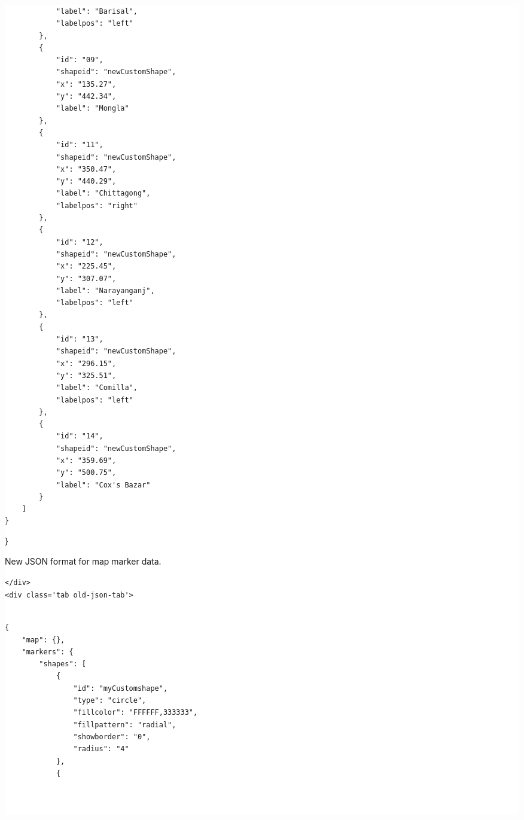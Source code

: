                 "label": "Barisal",
                "labelpos": "left"
            },
            {
                "id": "09",
                "shapeid": "newCustomShape",
                "x": "135.27",
                "y": "442.34",
                "label": "Mongla"
            },
            {
                "id": "11",
                "shapeid": "newCustomShape",
                "x": "350.47",
                "y": "440.29",
                "label": "Chittagong",
                "labelpos": "right"
            },
            {
                "id": "12",
                "shapeid": "newCustomShape",
                "x": "225.45",
                "y": "307.07",
                "label": "Narayanganj",
                "labelpos": "left"
            },
            {
                "id": "13",
                "shapeid": "newCustomShape",
                "x": "296.15",
                "y": "325.51",
                "label": "Comilla",
                "labelpos": "left"
            },
            {
                "id": "14",
                "shapeid": "newCustomShape",
                "x": "359.69",
                "y": "500.75",
                "label": "Cox's Bazar"
            }
        ]
    }
}
</code></pre>


<p class='text-success'>New JSON format for map marker data.</p>

    </div>
    <div class='tab old-json-tab'>
<pre><code class="language-javascript">
{
    "map": {},
    "markers": {
        "shapes": [
            {
                "id": "myCustomshape",
                "type": "circle",
                "fillcolor": "FFFFFF,333333",
                "fillpattern": "radial",
                "showborder": "0",
                "radius": "4"
            },
            {